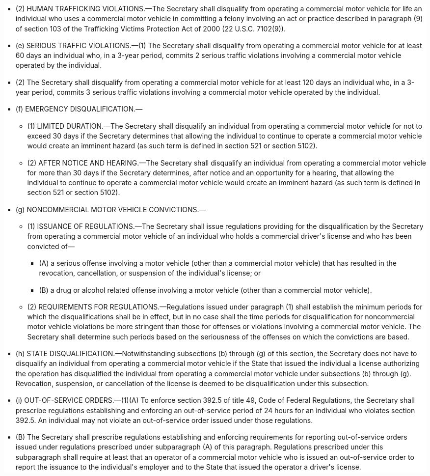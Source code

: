   * (2) HUMAN TRAFFICKING VIOLATIONS.—The Secretary shall disqualify from operating a commercial motor vehicle for life an individual who uses a commercial motor vehicle in committing a felony involving an act or practice described in paragraph (9) of section 103 of the Trafficking Victims Protection Act of 2000 (22 U.S.C. 7102(9)).


* (e) SERIOUS TRAFFIC VIOLATIONS.—(1) The Secretary shall disqualify from operating a commercial motor vehicle for at least 60 days an individual who, in a 3-year period, commits 2 serious traffic violations involving a commercial motor vehicle operated by the individual.

* (2) The Secretary shall disqualify from operating a commercial motor vehicle for at least 120 days an individual who, in a 3-year period, commits 3 serious traffic violations involving a commercial motor vehicle operated by the individual.

* (f) EMERGENCY DISQUALIFICATION.—

  * (1) LIMITED DURATION.—The Secretary shall disqualify an individual from operating a commercial motor vehicle for not to exceed 30 days if the Secretary determines that allowing the individual to continue to operate a commercial motor vehicle would create an imminent hazard (as such term is defined in section 521 or section 5102).

  * (2) AFTER NOTICE AND HEARING.—The Secretary shall disqualify an individual from operating a commercial motor vehicle for more than 30 days if the Secretary determines, after notice and an opportunity for a hearing, that allowing the individual to continue to operate a commercial motor vehicle would create an imminent hazard (as such term is defined in section 521 or section 5102).


* (g) NONCOMMERCIAL MOTOR VEHICLE CONVICTIONS.—

  * (1) ISSUANCE OF REGULATIONS.—The Secretary shall issue regulations providing for the disqualification by the Secretary from operating a commercial motor vehicle of an individual who holds a commercial driver's license and who has been convicted of—

    * (A) a serious offense involving a motor vehicle (other than a commercial motor vehicle) that has resulted in the revocation, cancellation, or suspension of the individual's license; or

    * (B) a drug or alcohol related offense involving a motor vehicle (other than a commercial motor vehicle).


  * (2) REQUIREMENTS FOR REGULATIONS.—Regulations issued under paragraph (1) shall establish the minimum periods for which the disqualifications shall be in effect, but in no case shall the time periods for disqualification for noncommercial motor vehicle violations be more stringent than those for offenses or violations involving a commercial motor vehicle. The Secretary shall determine such periods based on the seriousness of the offenses on which the convictions are based.


* (h) STATE DISQUALIFICATION.—Notwithstanding subsections (b) through (g) of this section, the Secretary does not have to disqualify an individual from operating a commercial motor vehicle if the State that issued the individual a license authorizing the operation has disqualified the individual from operating a commercial motor vehicle under subsections (b) through (g). Revocation, suspension, or cancellation of the license is deemed to be disqualification under this subsection.

* (i) OUT-OF-SERVICE ORDERS.—(1)(A) To enforce section 392.5 of title 49, Code of Federal Regulations, the Secretary shall prescribe regulations establishing and enforcing an out-of-service period of 24 hours for an individual who violates section 392.5. An individual may not violate an out-of-service order issued under those regulations.

* (B) The Secretary shall prescribe regulations establishing and enforcing requirements for reporting out-of-service orders issued under regulations prescribed under subparagraph (A) of this paragraph. Regulations prescribed under this subparagraph shall require at least that an operator of a commercial motor vehicle who is issued an out-of-service order to report the issuance to the individual's employer and to the State that issued the operator a driver's license.
